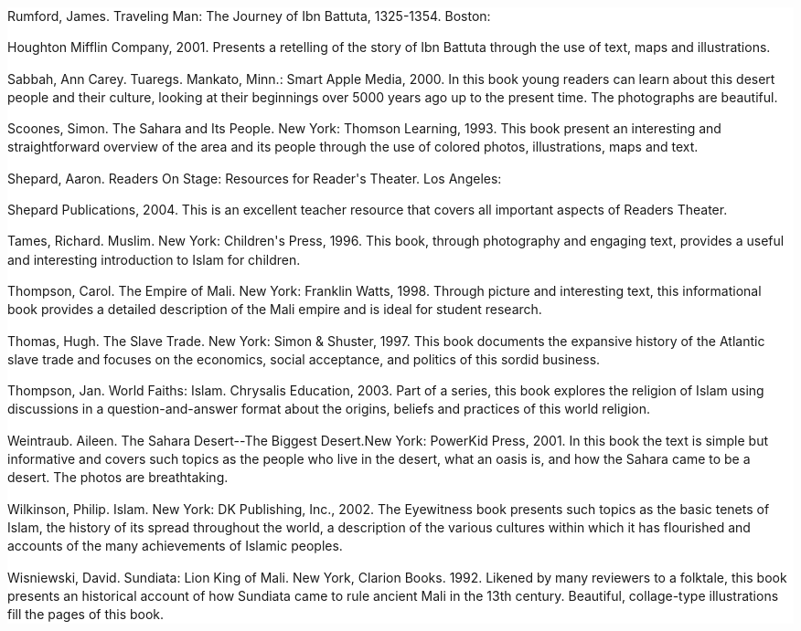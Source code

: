 Rumford, James. Traveling Man: The Journey of Ibn Battuta, 1325-1354. Boston:
</p>
<p>
Houghton Mifflin Company, 2001. Presents a retelling of the story of Ibn Battuta through the use of text, maps and illustrations.
</p>
<p>
Sabbah, Ann Carey. Tuaregs. Mankato, Minn.: Smart Apple Media, 2000. In this book young readers can learn about this desert people and their culture, looking at their beginnings over 5000 years ago up to the present time. The photographs are beautiful.
<i>
</i>
</p>
<p>
Scoones, Simon. The Sahara and Its People. New York: Thomson Learning, 1993. This book present an interesting and straightforward overview of the area and its people through the use of colored photos, illustrations, maps and text.
</p>
<p>
Shepard, Aaron. Readers On Stage: Resources for Reader's Theater. Los Angeles:
</p>
<p>
Shepard Publications, 2004. This is an excellent teacher resource that covers all important aspects of Readers Theater.
</p>
<p>
Tames, Richard. Muslim. New York: Children's Press, 1996. This book, through photography and engaging text, provides a useful and interesting introduction to Islam for children.
</p>
<p>
Thompson, Carol. The Empire of Mali. New York: Franklin Watts, 1998. Through picture and interesting text, this informational book provides a detailed description of the Mali empire and is ideal for student research.
</p>
<p>
Thomas, Hugh. The Slave Trade. New York: Simon &amp; Shuster, 1997. This book documents the expansive history of the Atlantic slave trade and focuses on the economics, social acceptance, and politics of this sordid business.
</p>
<p>
Thompson, Jan. World Faiths: Islam. Chrysalis Education, 2003. Part of a series, this book explores the religion of Islam using discussions in a question-and-answer format about the origins, beliefs and practices of this world religion.
</p>
<p>
Weintraub. Aileen. The Sahara Desert--The Biggest Desert.New York: PowerKid Press, 2001. In this book the text is simple but informative and covers such topics as the people who live in the desert, what an oasis is, and how the Sahara came to be a desert. The photos are breathtaking.
</p>
<p>
Wilkinson, Philip. Islam. New York: DK Publishing, Inc., 2002. The Eyewitness book presents such topics as the basic tenets of Islam, the history of its spread throughout the world, a description of the various cultures within which it has flourished and accounts of the many achievements of Islamic peoples.
</p>
<p>
Wisniewski, David.
<i>
</i>
Sundiata: Lion King of Mali. New York, Clarion Books. 1992. Likened by many reviewers to a folktale, this book presents an historical account of how Sundiata came to rule ancient Mali in the 13th century. Beautiful, collage-type illustrations fill the pages of this book.
</p>
<p>